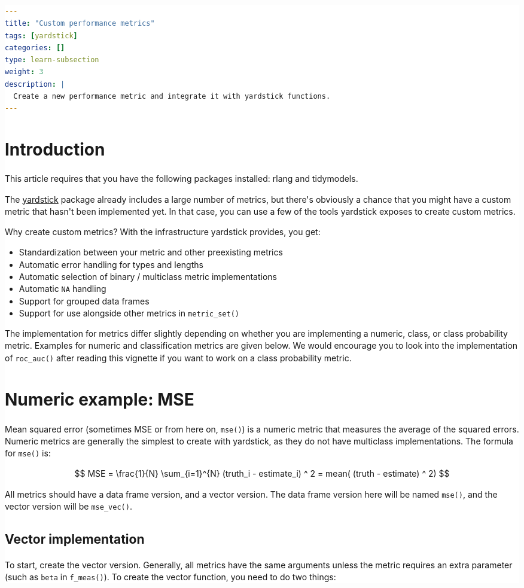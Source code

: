 ```yaml
---
title: "Custom performance metrics"
tags: [yardstick]
categories: []
type: learn-subsection
weight: 3
description: | 
  Create a new performance metric and integrate it with yardstick functions.
---
```







# Introduction

This article requires that you have the following packages installed: rlang and tidymodels.

The [yardstick](https://tidymodels.github.io/yardstick/) package already includes a large number of metrics, but there's obviously a chance that you might have a custom metric that hasn't been implemented yet. In that case, you can use a few of the tools yardstick exposes to create custom metrics.

Why create custom metrics? With the infrastructure yardstick provides, you get:

- Standardization between your metric and other preexisting metrics
- Automatic error handling for types and lengths
- Automatic selection of binary / multiclass metric implementations
- Automatic `NA` handling
- Support for grouped data frames
- Support for use alongside other metrics in `metric_set()`

The implementation for metrics differ slightly depending on whether you are implementing a numeric, class, or class probability metric. Examples for numeric and classification metrics are given below. We would encourage you to look into the implementation of `roc_auc()` after reading this vignette if you want to work on a class probability metric.

# Numeric example: MSE

Mean squared error (sometimes MSE or from here on, `mse()`) is a numeric metric that measures the average of the squared errors. Numeric metrics are generally the simplest to create with yardstick, as they do not have multiclass implementations. The formula for `mse()` is:

$$ MSE = \frac{1}{N} \sum_{i=1}^{N} (truth_i - estimate_i) ^ 2 = mean( (truth - estimate) ^ 2) $$

All metrics should have a data frame version, and a vector version. The data frame version here will be named `mse()`, and the vector version will be `mse_vec()`. 

## Vector implementation

To start, create the vector version. Generally, all metrics have the  same arguments unless the metric requires an extra parameter (such as `beta` in `f_meas()`). To create the vector function, you need to do two things:
